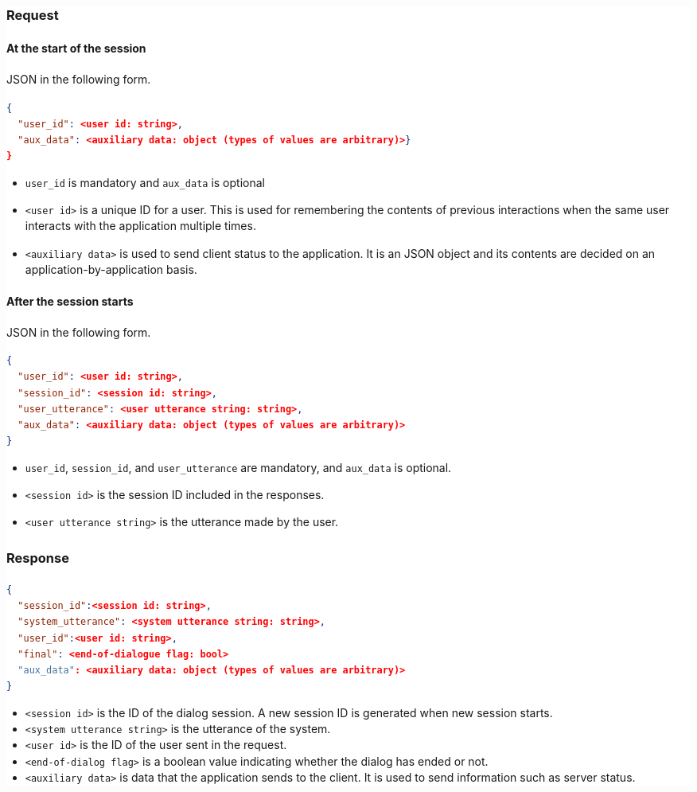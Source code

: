 ### Request

#### At the start of the session

JSON in the following form.

  ```json
  {
    "user_id": <user id: string>,
    "aux_data": <auxiliary data: object (types of values are arbitrary)>}
  }
  ```

  - `user_id` is mandatory and `aux_data` is optional

  - `<user id>` is a unique ID for a user. This is used for remembering the contents of previous interactions when the same user interacts with the application multiple times.

  - `<auxiliary data>` is used to send client status to the application. It is an JSON object and its contents are decided on an application-by-application basis.

  

####  After the session starts

JSON in the following form.

  ```json
  {
    "user_id": <user id: string>,
    "session_id": <session id: string>,
    "user_utterance": <user utterance string: string>,
    "aux_data": <auxiliary data: object (types of values are arbitrary)>
  }
  ```

  - `user_id`, `session_id`, and `user_utterance` are mandatory, and `aux_data` is optional.
  - `<session id>` is the session ID included in the responses.

  - `<user utterance string>` is the utterance made by the user.


### Response

  ```json
  {
    "session_id":<session id: string>,
    "system_utterance": <system utterance string: string>, 
    "user_id":<user id: string>, 
    "final": <end-of-dialogue flag: bool> 
    "aux_data": <auxiliary data: object (types of values are arbitrary)>
  }

  ```
  - `<session id>` is the ID of the dialog session. A new session ID is generated when new session starts.
  - `<system utterance string>` is the utterance of the system.
  - `<user id>` is the ID of the user sent in the request.
  - `<end-of-dialog flag>` is a boolean value indicating whether the dialog has ended or not.
  - `<auxiliary data>` is data that the application sends to the client. It is used to send
    information such as server status. 
